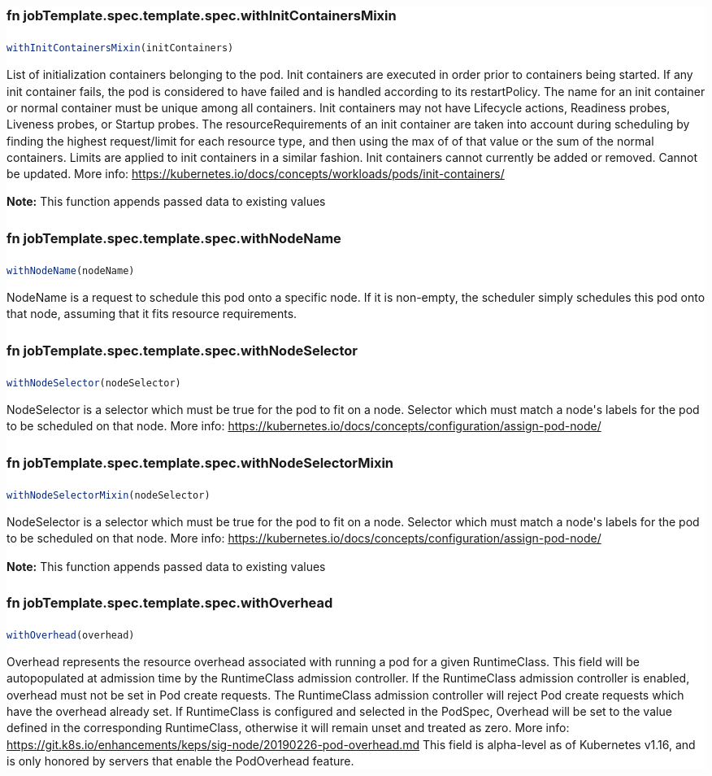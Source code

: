 ### fn jobTemplate.spec.template.spec.withInitContainersMixin

```ts
withInitContainersMixin(initContainers)
```

List of initialization containers belonging to the pod. Init containers are executed in order prior to containers being started. If any init container fails, the pod is considered to have failed and is handled according to its restartPolicy. The name for an init container or normal container must be unique among all containers. Init containers may not have Lifecycle actions, Readiness probes, Liveness probes, or Startup probes. The resourceRequirements of an init container are taken into account during scheduling by finding the highest request/limit for each resource type, and then using the max of of that value or the sum of the normal containers. Limits are applied to init containers in a similar fashion. Init containers cannot currently be added or removed. Cannot be updated. More info: https://kubernetes.io/docs/concepts/workloads/pods/init-containers/

**Note:** This function appends passed data to existing values

### fn jobTemplate.spec.template.spec.withNodeName

```ts
withNodeName(nodeName)
```

NodeName is a request to schedule this pod onto a specific node. If it is non-empty, the scheduler simply schedules this pod onto that node, assuming that it fits resource requirements.

### fn jobTemplate.spec.template.spec.withNodeSelector

```ts
withNodeSelector(nodeSelector)
```

NodeSelector is a selector which must be true for the pod to fit on a node. Selector which must match a node's labels for the pod to be scheduled on that node. More info: https://kubernetes.io/docs/concepts/configuration/assign-pod-node/

### fn jobTemplate.spec.template.spec.withNodeSelectorMixin

```ts
withNodeSelectorMixin(nodeSelector)
```

NodeSelector is a selector which must be true for the pod to fit on a node. Selector which must match a node's labels for the pod to be scheduled on that node. More info: https://kubernetes.io/docs/concepts/configuration/assign-pod-node/

**Note:** This function appends passed data to existing values

### fn jobTemplate.spec.template.spec.withOverhead

```ts
withOverhead(overhead)
```

Overhead represents the resource overhead associated with running a pod for a given RuntimeClass. This field will be autopopulated at admission time by the RuntimeClass admission controller. If the RuntimeClass admission controller is enabled, overhead must not be set in Pod create requests. The RuntimeClass admission controller will reject Pod create requests which have the overhead already set. If RuntimeClass is configured and selected in the PodSpec, Overhead will be set to the value defined in the corresponding RuntimeClass, otherwise it will remain unset and treated as zero. More info: https://git.k8s.io/enhancements/keps/sig-node/20190226-pod-overhead.md This field is alpha-level as of Kubernetes v1.16, and is only honored by servers that enable the PodOverhead feature.

